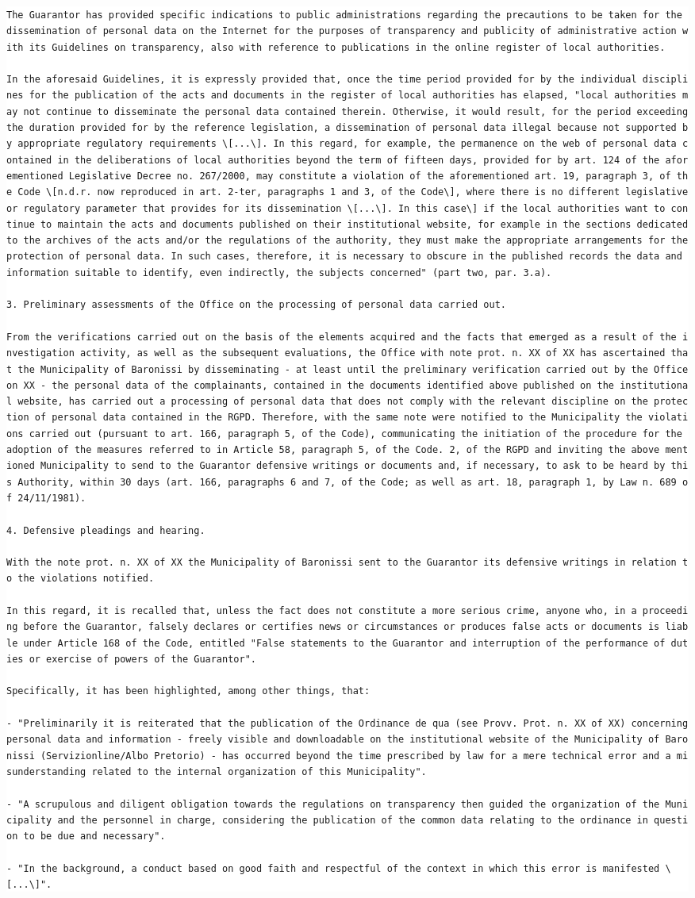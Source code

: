 ```
The Guarantor has provided specific indications to public administrations regarding the precautions to be taken for the dissemination of personal data on the Internet for the purposes of transparency and publicity of administrative action with its Guidelines on transparency, also with reference to publications in the online register of local authorities.

In the aforesaid Guidelines, it is expressly provided that, once the time period provided for by the individual disciplines for the publication of the acts and documents in the register of local authorities has elapsed, "local authorities may not continue to disseminate the personal data contained therein. Otherwise, it would result, for the period exceeding the duration provided for by the reference legislation, a dissemination of personal data illegal because not supported by appropriate regulatory requirements \[...\]. In this regard, for example, the permanence on the web of personal data contained in the deliberations of local authorities beyond the term of fifteen days, provided for by art. 124 of the aforementioned Legislative Decree no. 267/2000, may constitute a violation of the aforementioned art. 19, paragraph 3, of the Code \[n.d.r. now reproduced in art. 2-ter, paragraphs 1 and 3, of the Code\], where there is no different legislative or regulatory parameter that provides for its dissemination \[...\]. In this case\] if the local authorities want to continue to maintain the acts and documents published on their institutional website, for example in the sections dedicated to the archives of the acts and/or the regulations of the authority, they must make the appropriate arrangements for the protection of personal data. In such cases, therefore, it is necessary to obscure in the published records the data and information suitable to identify, even indirectly, the subjects concerned" (part two, par. 3.a).

3. Preliminary assessments of the Office on the processing of personal data carried out.

From the verifications carried out on the basis of the elements acquired and the facts that emerged as a result of the investigation activity, as well as the subsequent evaluations, the Office with note prot. n. XX of XX has ascertained that the Municipality of Baronissi by disseminating - at least until the preliminary verification carried out by the Office on XX - the personal data of the complainants, contained in the documents identified above published on the institutional website, has carried out a processing of personal data that does not comply with the relevant discipline on the protection of personal data contained in the RGPD. Therefore, with the same note were notified to the Municipality the violations carried out (pursuant to art. 166, paragraph 5, of the Code), communicating the initiation of the procedure for the adoption of the measures referred to in Article 58, paragraph 5, of the Code. 2, of the RGPD and inviting the above mentioned Municipality to send to the Guarantor defensive writings or documents and, if necessary, to ask to be heard by this Authority, within 30 days (art. 166, paragraphs 6 and 7, of the Code; as well as art. 18, paragraph 1, by Law n. 689 of 24/11/1981).

4. Defensive pleadings and hearing.

With the note prot. n. XX of XX the Municipality of Baronissi sent to the Guarantor its defensive writings in relation to the violations notified.

In this regard, it is recalled that, unless the fact does not constitute a more serious crime, anyone who, in a proceeding before the Guarantor, falsely declares or certifies news or circumstances or produces false acts or documents is liable under Article 168 of the Code, entitled "False statements to the Guarantor and interruption of the performance of duties or exercise of powers of the Guarantor".

Specifically, it has been highlighted, among other things, that:

- "Preliminarily it is reiterated that the publication of the Ordinance de qua (see Provv. Prot. n. XX of XX) concerning personal data and information - freely visible and downloadable on the institutional website of the Municipality of Baronissi (Servizionline/Albo Pretorio) - has occurred beyond the time prescribed by law for a mere technical error and a misunderstanding related to the internal organization of this Municipality".

- "A scrupulous and diligent obligation towards the regulations on transparency then guided the organization of the Municipality and the personnel in charge, considering the publication of the common data relating to the ordinance in question to be due and necessary".

- "In the background, a conduct based on good faith and respectful of the context in which this error is manifested \[...\]".
```